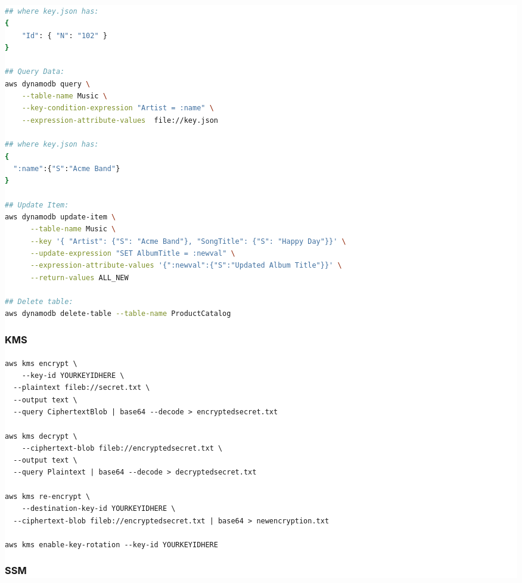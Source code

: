   ```sh
  ## where key.json has:
  {
      "Id": { "N": "102" }
  }

  ## Query Data:
  aws dynamodb query \
      --table-name Music \
      --key-condition-expression "Artist = :name" \
      --expression-attribute-values  file://key.json

  ## where key.json has:
  {
    ":name":{"S":"Acme Band"}
  }

  ## Update Item:
  aws dynamodb update-item \
        --table-name Music \
        --key '{ "Artist": {"S": "Acme Band"}, "SongTitle": {"S": "Happy Day"}}' \
        --update-expression "SET AlbumTitle = :newval" \
        --expression-attribute-values '{":newval":{"S":"Updated Album Title"}}' \
        --return-values ALL_NEW

  ## Delete table:
  aws dynamodb delete-table --table-name ProductCatalog

  ```

### KMS
  ```
  aws kms encrypt \
      --key-id YOURKEYIDHERE \
  	--plaintext fileb://secret.txt \
  	--output text \
  	--query CiphertextBlob | base64 --decode > encryptedsecret.txt

  aws kms decrypt \
      --ciphertext-blob fileb://encryptedsecret.txt \
  	--output text \
  	--query Plaintext | base64 --decode > decryptedsecret.txt

  aws kms re-encrypt \
      --destination-key-id YOURKEYIDHERE \
  	--ciphertext-blob fileb://encryptedsecret.txt | base64 > newencryption.txt

  aws kms enable-key-rotation --key-id YOURKEYIDHERE

  ```

### SSM

